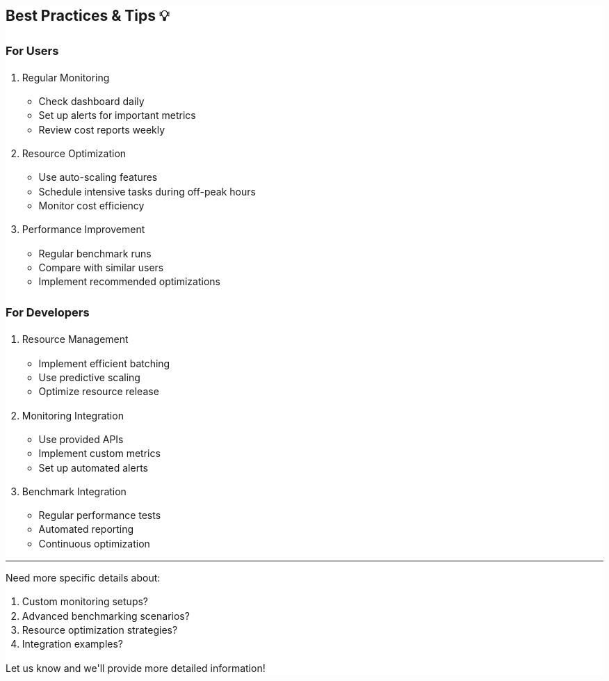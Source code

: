 ## Best Practices & Tips 💡

### For Users
1. Regular Monitoring
   - Check dashboard daily
   - Set up alerts for important metrics
   - Review cost reports weekly

2. Resource Optimization
   - Use auto-scaling features
   - Schedule intensive tasks during off-peak hours
   - Monitor cost efficiency

3. Performance Improvement
   - Regular benchmark runs
   - Compare with similar users
   - Implement recommended optimizations

### For Developers
1. Resource Management
   - Implement efficient batching
   - Use predictive scaling
   - Optimize resource release

2. Monitoring Integration
   - Use provided APIs
   - Implement custom metrics
   - Set up automated alerts

3. Benchmark Integration
   - Regular performance tests
   - Automated reporting
   - Continuous optimization

---

Need more specific details about:
1. Custom monitoring setups?
2. Advanced benchmarking scenarios?
3. Resource optimization strategies?
4. Integration examples?

Let us know and we'll provide more detailed information!
